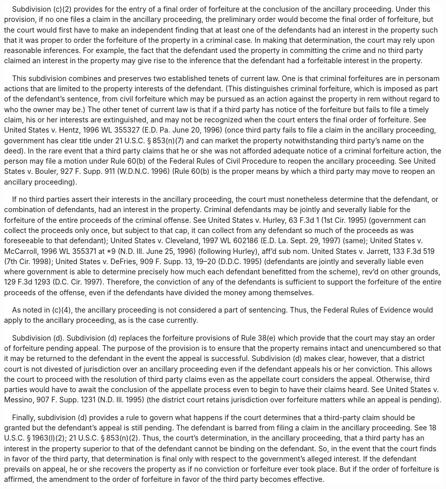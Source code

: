     Subdivision (c)(2) provides for the entry of a final order of forfeiture at the conclusion of the ancillary proceeding. Under this provision, if no one files a claim in the ancillary proceeding, the preliminary order would become the final order of forfeiture, but the court would first have to make an independent finding that at least one of the defendants had an interest in the property such that it was proper to order the forfeiture of the property in a criminal case. In making that determination, the court may rely upon reasonable inferences. For example, the fact that the defendant used the property in committing the crime and no third party claimed an interest in the property may give rise to the inference that the defendant had a forfeitable interest in the property.

    This subdivision combines and preserves two established tenets of current law. One is that criminal forfeitures are in personam actions that are limited to the property interests of the defendant. (This distinguishes criminal forfeiture, which is imposed as part of the defendant’s sentence, from civil forfeiture which may be pursued as an action against the property in rem without regard to who the owner may be.) The other tenet of current law is that if a third party has notice of the forfeiture but fails to file a timely claim, his or her interests are extinguished, and may not be recognized when the court enters the final order of forfeiture. See United States v. Hentz, 1996 WL 355327 (E.D. Pa. June 20, 1996) (once third party fails to file a claim in the ancillary proceeding, government has clear title under 21 U.S.C. § 853(n)(7) and can market the property notwithstanding third party’s name on the deed). In the rare event that a third party claims that he or she was not afforded adequate notice of a criminal forfeiture action, the person may file a motion under Rule 60(b) of the Federal Rules of Civil Procedure to reopen the ancillary proceeding. See United States v. Bouler, 927 F. Supp. 911 (W.D.N.C. 1996) (Rule 60(b) is the proper means by which a third party may move to reopen an ancillary proceeding).

    If no third parties assert their interests in the ancillary proceeding, the court must nonetheless determine that the defendant, or combination of defendants, had an interest in the property. Criminal defendants may be jointly and severally liable for the forfeiture of the entire proceeds of the criminal offense. See United States v. Hurley, 63 F.3d 1 (1st Cir. 1995) (government can collect the proceeds only once, but subject to that cap, it can collect from any defendant so much of the proceeds as was foreseeable to that defendant); United States v. Cleveland, 1997 WL 602186 (E.D. La. Sept. 29, 1997) (same); United States v. McCarroll, 1996 WL 355371 at \*9 (N.D. Ill. June 25, 1996) (following Hurley), aff’d sub nom. United States v. Jarrett, 133 F.3d 519 (7th Cir. 1998); United States v. DeFries, 909 F. Supp. 13, 19–20 (D.D.C. 1995) (defendants are jointly and severally liable even where government is able to determine precisely how much each defendant benefitted from the scheme), rev’d on other grounds, 129 F.3d 1293 (D.C. Cir. 1997). Therefore, the conviction of any of the defendants is sufficient to support the forfeiture of the entire proceeds of the offense, even if the defendants have divided the money among themselves.

    As noted in (c)(4), the ancillary proceeding is not considered a part of sentencing. Thus, the Federal Rules of Evidence would apply to the ancillary proceeding, as is the case currently.

    Subdivision (d). Subdivision (d) replaces the forfeiture provisions of Rule 38(e) which provide that the court may stay an order of forfeiture pending appeal. The purpose of the provision is to ensure that the property remains intact and unencumbered so that it may be returned to the defendant in the event the appeal is successful. Subdivision (d) makes clear, however, that a district court is not divested of jurisdiction over an ancillary proceeding even if the defendant appeals his or her conviction. This allows the court to proceed with the resolution of third party claims even as the appellate court considers the appeal. Otherwise, third parties would have to await the conclusion of the appellate process even to begin to have their claims heard. See United States v. Messino, 907 F. Supp. 1231 (N.D. Ill. 1995) (the district court retains jurisdiction over forfeiture matters while an appeal is pending).

    Finally, subdivision (d) provides a rule to govern what happens if the court determines that a third-party claim should be granted but the defendant’s appeal is still pending. The defendant is barred from filing a claim in the ancillary proceeding. See 18 U.S.C. § 1963(l)(2); 21 U.S.C. § 853(n)(2). Thus, the court’s determination, in the ancillary proceeding, that a third party has an interest in the property superior to that of the defendant cannot be binding on the defendant. So, in the event that the court finds in favor of the third party, that determination is final only with respect to the government’s alleged interest. If the defendant prevails on appeal, he or she recovers the property as if no conviction or forfeiture ever took place. But if the order of forfeiture is affirmed, the amendment to the order of forfeiture in favor of the third party becomes effective.
